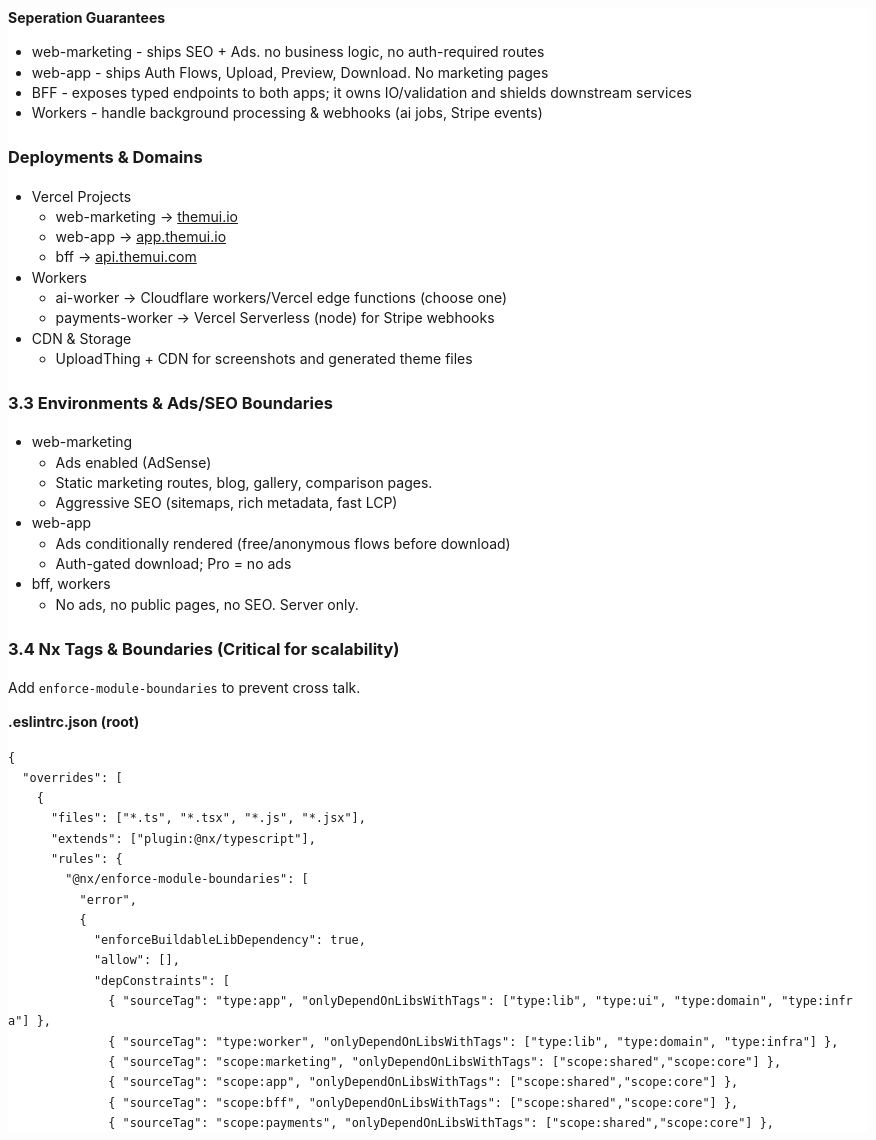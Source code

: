 ```tsx
```

**Seperation Guarantees**

- web-marketing - ships SEO + Ads. no business logic, no auth-required routes
- web-app - ships Auth Flows, Upload, Preview, Download. No marketing pages
- BFF - exposes typed endpoints to both apps; it owns IO/validation and shields downstream services
- Workers - handle background processing & webhooks (ai jobs, Stripe events)

### Deployments & Domains

- Vercel Projects
  - web-marketing → [themui.io](https://www.godaddy.com/en-uk/domainsearch/find?domainToCheck=themui.io)
  - web-app → [app.themui.io](http://app.themui.io)
  - bff → [api.themui.com](http://api.themui.com)
- Workers
  - ai-worker → Cloudflare workers/Vercel edge functions (choose one)
  - payments-worker → Vercel Serverless (node) for Stripe webhooks
- CDN & Storage
  - UploadThing + CDN for screenshots and generated theme files

### 3.3 Environments & Ads/SEO Boundaries

- web-marketing
  - Ads enabled (AdSense)
  - Static marketing routes, blog, gallery, comparison pages.
  - Aggressive SEO (sitemaps, rich metadata, fast LCP)
- web-app
  - Ads conditionally rendered (free/anonymous flows before download)
  - Auth-gated download; Pro = no ads
- bff, workers
  - No ads, no public pages, no SEO. Server only.

### 3.4 Nx Tags & Boundaries (Critical for scalability)

Add `enforce-module-boundaries` to prevent cross talk.

**.eslintrc.json (root)**

```tsx
{
  "overrides": [
    {
      "files": ["*.ts", "*.tsx", "*.js", "*.jsx"],
      "extends": ["plugin:@nx/typescript"],
      "rules": {
        "@nx/enforce-module-boundaries": [
          "error",
          {
            "enforceBuildableLibDependency": true,
            "allow": [],
            "depConstraints": [
              { "sourceTag": "type:app", "onlyDependOnLibsWithTags": ["type:lib", "type:ui", "type:domain", "type:infra"] },
              { "sourceTag": "type:worker", "onlyDependOnLibsWithTags": ["type:lib", "type:domain", "type:infra"] },
              { "sourceTag": "scope:marketing", "onlyDependOnLibsWithTags": ["scope:shared","scope:core"] },
              { "sourceTag": "scope:app", "onlyDependOnLibsWithTags": ["scope:shared","scope:core"] },
              { "sourceTag": "scope:bff", "onlyDependOnLibsWithTags": ["scope:shared","scope:core"] },
              { "sourceTag": "scope:payments", "onlyDependOnLibsWithTags": ["scope:shared","scope:core"] },
```